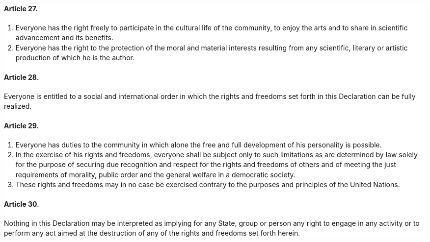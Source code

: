 #### Article 27.

1.  Everyone has the right freely to participate in the cultural life of the community, to enjoy the arts and to share in scientific advancement and its benefits.
2.  Everyone has the right to the protection of the moral and material interests resulting from any scientific, literary or artistic production of which he is the author.

#### Article 28.
 
Everyone is entitled to a social and international order in which the rights and freedoms set forth in this Declaration can be fully realized.

#### Article 29.

1.  Everyone has duties to the community in which alone the free and full development of his personality is possible.
2.  In the exercise of his rights and freedoms, everyone shall be subject only to such limitations as are determined by law solely for the purpose of securing due recognition and respect for the rights and freedoms of others and of meeting the just requirements of morality, public order and the general welfare in a democratic society.
3.  These rights and freedoms may in no case be exercised contrary to the purposes and principles of the United Nations.

#### Article 30.
 
Nothing in this Declaration may be interpreted as implying for any State, group or person any right to engage in any activity or to perform any act aimed at the destruction of any of the rights and freedoms set forth herein.
